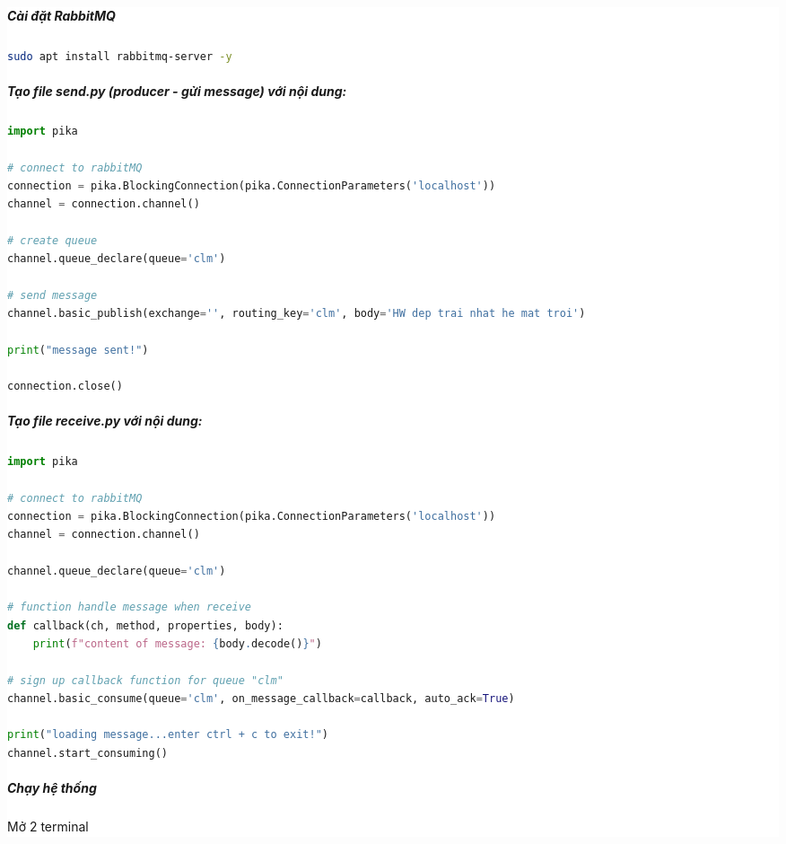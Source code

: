 ##### Cài đặt RabbitMQ

```bash
sudo apt install rabbitmq-server -y

```

##### Tạo file send.py (producer - gửi message) với nội dung:

```python
import pika

# connect to rabbitMQ
connection = pika.BlockingConnection(pika.ConnectionParameters('localhost'))
channel = connection.channel()

# create queue
channel.queue_declare(queue='clm')

# send message
channel.basic_publish(exchange='', routing_key='clm', body='HW dep trai nhat he mat troi')

print("message sent!")

connection.close()
```

##### Tạo file receive.py với nội dung:

```python
import pika

# connect to rabbitMQ
connection = pika.BlockingConnection(pika.ConnectionParameters('localhost'))
channel = connection.channel()

channel.queue_declare(queue='clm')

# function handle message when receive
def callback(ch, method, properties, body):
    print(f"content of message: {body.decode()}")
    
# sign up callback function for queue "clm"
channel.basic_consume(queue='clm', on_message_callback=callback, auto_ack=True)

print("loading message...enter ctrl + c to exit!")
channel.start_consuming()

```

##### Chạy hệ thống

Mở 2 terminal
